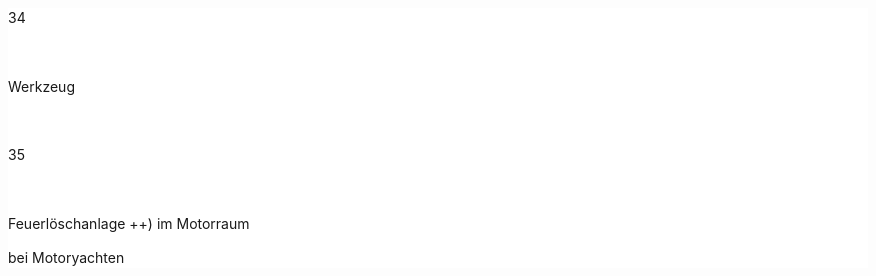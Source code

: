</tr>

<tr>

<td style="border-right: 0.5pt solid ; border-bottom: 0.5pt solid ; " align="left" valign="top" charoff="50">

34

</td>

<td style="border-right: 0.5pt solid ; border-bottom: 0.5pt solid ; " align="left" valign="top" charoff="50">

 

</td>

<td style="border-right: 0.5pt solid ; border-bottom: 0.5pt solid ; " align="left" valign="top" charoff="50">

Werkzeug

</td>

<td style="border-bottom: 0.5pt solid ; " align="left" valign="top" charoff="50">

 

</td>

</tr>

<tr>

<td style="border-right: 0.5pt solid ; border-bottom: 0.5pt solid ; " align="left" valign="top" charoff="50">

35

</td>

<td style="border-right: 0.5pt solid ; border-bottom: 0.5pt solid ; " align="left" valign="top" charoff="50">

 

</td>

<td style="border-right: 0.5pt solid ; border-bottom: 0.5pt solid ; " align="left" valign="top" charoff="50">

Feuerlöschanlage ++) im Motorraum

</td>

<td style="border-bottom: 0.5pt solid ; " align="left" valign="top" charoff="50">

bei Motoryachten

</td>

</tr>

<tr>
